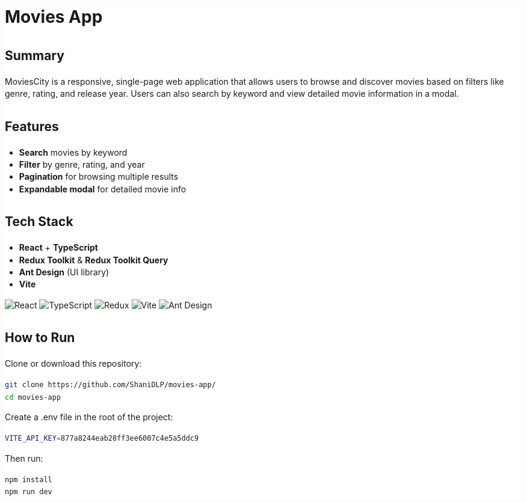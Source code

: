 # Movies App

##  Summary
MoviesCity is a responsive, single-page web application that allows users to browse and discover movies based on filters like genre, rating, and release year. Users can also search by keyword and view detailed movie information in a modal.



##  Features

-  **Search** movies by keyword
-  **Filter** by genre, rating, and year
-  **Pagination** for browsing multiple results
-  **Expandable modal** for detailed movie info 




##  Tech Stack

- **React** + **TypeScript**
- **Redux Toolkit** & **Redux Toolkit Query**
- **Ant Design** (UI library)
- **Vite** 

![React](https://img.shields.io/badge/React-20232A?style=for-the-badge&logo=react&logoColor=61DAFB)
![TypeScript](https://img.shields.io/badge/TypeScript-007ACC?style=for-the-badge&logo=typescript&logoColor=white)
![Redux](https://img.shields.io/badge/Redux-593D88?style=for-the-badge&logo=redux&logoColor=white)
![Vite](https://img.shields.io/badge/Vite-646CFF?style=for-the-badge&logo=vite&logoColor=white)
![Ant Design](https://img.shields.io/badge/Ant%20Design-0170FE?style=for-the-badge&logo=ant-design&logoColor=white)

##  How to Run

Clone or download this repository:
```bash
git clone https://github.com/ShaniDLP/movies-app/
cd movies-app
```
Create a .env file in the root of the project:
```bash
VITE_API_KEY=877a8244eab28ff3ee6007c4e5a5ddc9
```
Then run:

```bash
npm install
npm run dev
```
